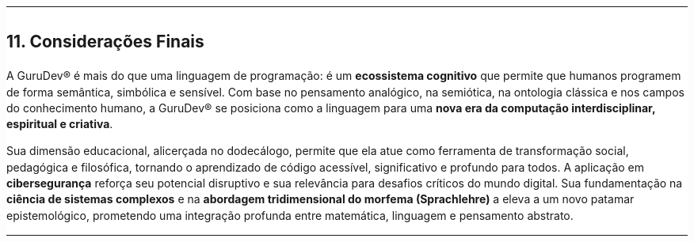 -----

## 11\. Considerações Finais

A GuruDev® é mais do que uma linguagem de programação: é um **ecossistema cognitivo** que permite que humanos programem de forma semântica, simbólica e sensível. Com base no pensamento analógico, na semiótica, na ontologia clássica e nos campos do conhecimento humano, a GuruDev® se posiciona como a linguagem para uma **nova era da computação interdisciplinar, espiritual e criativa**.

Sua dimensão educacional, alicerçada no dodecálogo, permite que ela atue como ferramenta de transformação social, pedagógica e filosófica, tornando o aprendizado de código acessível, significativo e profundo para todos. A aplicação em **cibersegurança** reforça seu potencial disruptivo e sua relevância para desafios críticos do mundo digital. Sua fundamentação na **ciência de sistemas complexos** e na **abordagem tridimensional do morfema (Sprachlehre)** a eleva a um novo patamar epistemológico, prometendo uma integração profunda entre matemática, linguagem e pensamento abstrato.

-----
